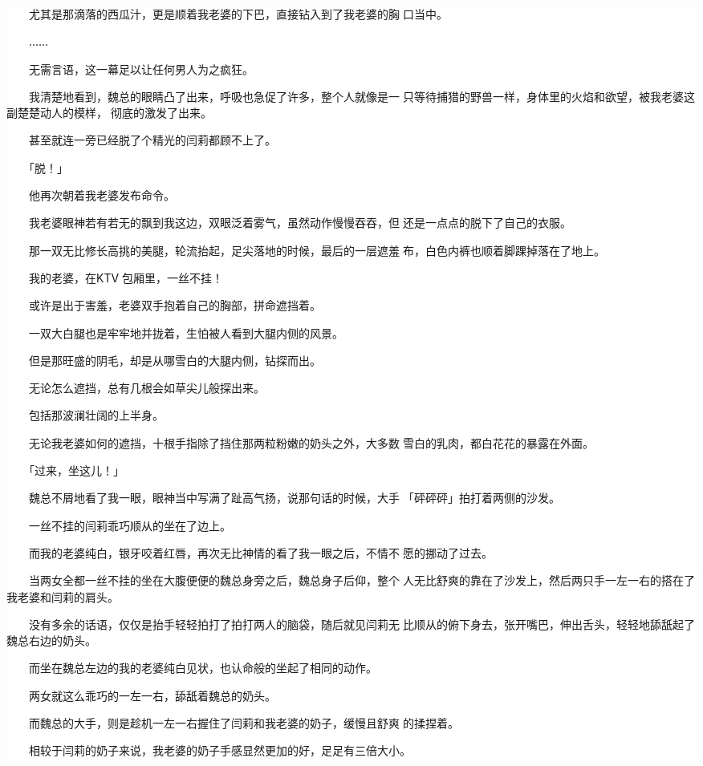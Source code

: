 　　尤其是那滴落的西瓜汁，更是顺着我老婆的下巴，直接钻入到了我老婆的胸
口当中。

　　……

　　无需言语，这一幕足以让任何男人为之疯狂。

　　我清楚地看到，魏总的眼睛凸了出来，呼吸也急促了许多，整个人就像是一
只等待捕猎的野兽一样，身体里的火焰和欲望，被我老婆这副楚楚动人的模样，
彻底的激发了出来。

　　甚至就连一旁已经脱了个精光的闫莉都顾不上了。

　　「脱！」

　　他再次朝着我老婆发布命令。

　　我老婆眼神若有若无的飘到我这边，双眼泛着雾气，虽然动作慢慢吞吞，但
还是一点点的脱下了自己的衣服。

　　那一双无比修长高挑的美腿，轮流抬起，足尖落地的时候，最后的一层遮羞
布，白色内裤也顺着脚踝掉落在了地上。

　　我的老婆，在KTV 包厢里，一丝不挂！

　　或许是出于害羞，老婆双手抱着自己的胸部，拼命遮挡着。

　　一双大白腿也是牢牢地并拢着，生怕被人看到大腿内侧的风景。

　　但是那旺盛的阴毛，却是从哪雪白的大腿内侧，钻探而出。

　　无论怎么遮挡，总有几根会如草尖儿般探出来。

　　包括那波澜壮阔的上半身。

　　无论我老婆如何的遮挡，十根手指除了挡住那两粒粉嫩的奶头之外，大多数
雪白的乳肉，都白花花的暴露在外面。

　　「过来，坐这儿！」

　　魏总不屑地看了我一眼，眼神当中写满了趾高气扬，说那句话的时候，大手
「砰砰砰」拍打着两侧的沙发。

　　一丝不挂的闫莉乖巧顺从的坐在了边上。

　　而我的老婆纯白，银牙咬着红唇，再次无比神情的看了我一眼之后，不情不
愿的挪动了过去。

　　当两女全都一丝不挂的坐在大腹便便的魏总身旁之后，魏总身子后仰，整个
人无比舒爽的靠在了沙发上，然后两只手一左一右的搭在了我老婆和闫莉的肩头。

　　没有多余的话语，仅仅是抬手轻轻拍打了拍打两人的脑袋，随后就见闫莉无
比顺从的俯下身去，张开嘴巴，伸出舌头，轻轻地舔舐起了魏总右边的奶头。

　　而坐在魏总左边的我的老婆纯白见状，也认命般的坐起了相同的动作。

　　两女就这么乖巧的一左一右，舔舐着魏总的奶头。

　　而魏总的大手，则是趁机一左一右握住了闫莉和我老婆的奶子，缓慢且舒爽
的揉捏着。

　　相较于闫莉的奶子来说，我老婆的奶子手感显然更加的好，足足有三倍大小。
